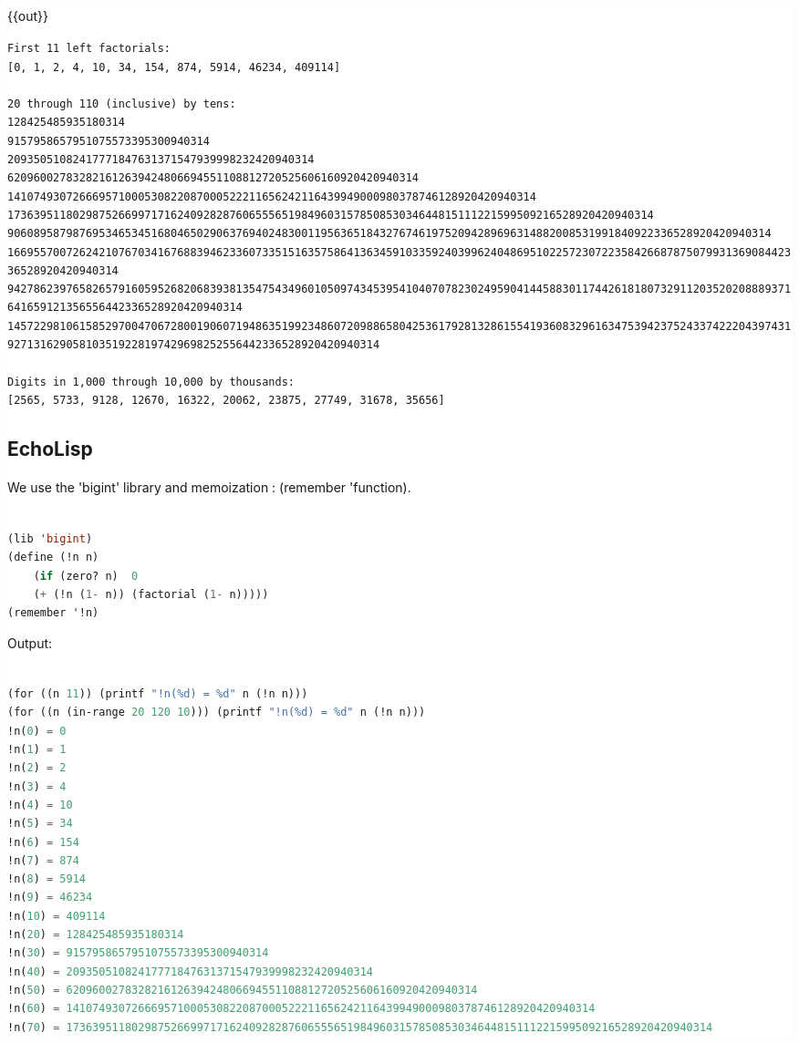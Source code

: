 {{out}}

```txt
First 11 left factorials:
[0, 1, 2, 4, 10, 34, 154, 874, 5914, 46234, 409114]

20 through 110 (inclusive) by tens:
128425485935180314
9157958657951075573395300940314
20935051082417771847631371547939998232420940314
620960027832821612639424806694551108812720525606160920420940314
141074930726669571000530822087000522211656242116439949000980378746128920420940314
173639511802987526699717162409282876065556519849603157850853034644815111221599509216528920420940314
906089587987695346534516804650290637694024830011956365184327674619752094289696314882008531991840922336528920420940314
16695570072624210767034167688394623360733515163575864136345910335924039962404869510225723072235842668787507993136908442336528920420940314
942786239765826579160595268206839381354754349601050974345395410407078230249590414458830117442618180732911203520208889371641659121356556442336528920420940314
145722981061585297004706728001906071948635199234860720988658042536179281328615541936083296163475394237524337422204397431927131629058103519228197429698252556442336528920420940314

Digits in 1,000 through 10,000 by thousands:
[2565, 5733, 9128, 12670, 16322, 20062, 23875, 27749, 31678, 35656]
```



## EchoLisp

We use the 'bigint' library and memoization : (remember 'function).

```lisp

(lib 'bigint)
(define (!n n)
	(if (zero? n)  0
	(+ (!n (1- n)) (factorial (1- n)))))
(remember '!n)

```

Output:

```lisp

(for ((n 11)) (printf "!n(%d) = %d" n (!n n)))
(for ((n (in-range 20 120 10))) (printf "!n(%d) = %d" n (!n n)))
!n(0) = 0
!n(1) = 1
!n(2) = 2
!n(3) = 4
!n(4) = 10
!n(5) = 34
!n(6) = 154
!n(7) = 874
!n(8) = 5914
!n(9) = 46234
!n(10) = 409114
!n(20) = 128425485935180314
!n(30) = 9157958657951075573395300940314
!n(40) = 20935051082417771847631371547939998232420940314
!n(50) = 620960027832821612639424806694551108812720525606160920420940314
!n(60) = 141074930726669571000530822087000522211656242116439949000980378746128920420940314
!n(70) = 173639511802987526699717162409282876065556519849603157850853034644815111221599509216528920420940314
```